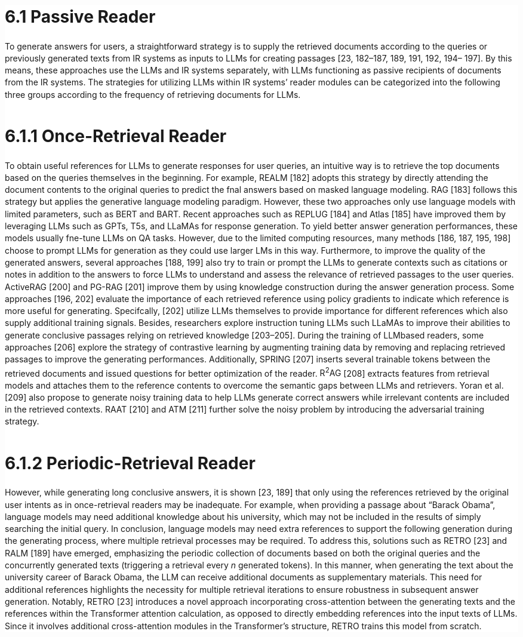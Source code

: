 # 6.1 Passive Reader  

To generate answers for users, a straightforward strategy is to supply the retrieved documents according to the queries or previously generated texts from IR systems as inputs to LLMs for creating passages [23, 182–187, 189, 191, 192, 194– 197]. By this means, these approaches use the LLMs and IR systems separately, with LLMs functioning as passive recipients of documents from the IR systems. The strategies for utilizing LLMs within IR systems’ reader modules can be categorized into the following three groups according to the frequency of retrieving documents for LLMs.  

# 6.1.1 Once-Retrieval Reader  

To obtain useful references for LLMs to generate responses for user queries, an intuitive way is to retrieve the top documents based on the queries themselves in the beginning. For example, REALM [182] adopts this strategy by directly attending the document contents to the original queries to predict the fnal answers based on masked language modeling. RAG [183] follows this strategy but applies the generative language modeling paradigm. However, these two approaches only use language models with limited parameters, such as BERT and BART. Recent approaches such as REPLUG [184] and Atlas [185] have improved them by leveraging LLMs such as GPTs, T5s, and LLaMAs for response generation. To yield better answer generation performances, these models usually fne-tune LLMs on QA tasks. However, due to the limited computing resources, many methods [186, 187, 195, 198] choose to prompt LLMs for generation as they could use larger LMs in this way. Furthermore, to improve the quality of the generated answers, several approaches [188, 199] also try to train or prompt the LLMs to generate contexts such as citations or notes in addition to the answers to force LLMs to understand and assess the relevance of retrieved passages to the user queries. ActiveRAG [200] and PG-RAG [201] improve them by using knowledge construction during the answer generation process. Some approaches [196, 202] evaluate the importance of each retrieved reference using policy gradients to indicate which reference is more useful for generating. Specifcally, [202] utilize LLMs themselves to provide importance for different references which also supply additional training signals. Besides, researchers explore instruction tuning LLMs such LLaMAs to improve their abilities to generate conclusive passages relying on retrieved knowledge [203–205]. During the training of LLMbased readers, some approaches [206] explore the strategy of contrastive learning by augmenting training data by removing and replacing retrieved passages to improve the generating performances. Additionally, SPRING [207] inserts several trainable tokens between the retrieved documents and issued questions for better optimization of the reader. ${\mathrm{R}}^{2}{\mathrm{AG}}$ [208] extracts features from retrieval models and attaches them to the reference contents to overcome the semantic gaps between LLMs and retrievers. Yoran et al. [209] also propose to generate noisy training data to help LLMs generate correct answers while irrelevant contents are included in the retrieved contexts. RAAT [210] and ATM [211] further solve the noisy problem by introducing the adversarial training strategy.  

# 6.1.2 Periodic-Retrieval Reader  

However, while generating long conclusive answers, it is shown [23, 189] that only using the references retrieved by the original user intents as in once-retrieval readers may be inadequate. For example, when providing a passage about “Barack Obama”, language models may need additional knowledge about his university, which may not be included in the results of simply searching the initial query. In conclusion, language models may need extra references to support the following generation during the generating process, where multiple retrieval processes may be required. To address this, solutions such as RETRO [23] and RALM [189] have emerged, emphasizing the periodic collection of documents based on both the original queries and the concurrently generated texts (triggering a retrieval every $n$ generated tokens). In this manner, when generating the text about the university career of Barack Obama, the LLM can receive additional documents as supplementary materials. This need for additional references highlights the necessity for multiple retrieval iterations to ensure robustness in subsequent answer generation. Notably, RETRO [23] introduces a novel approach incorporating cross-attention between the generating texts and the references within the Transformer attention calculation, as opposed to directly embedding references into the input texts of LLMs. Since it involves additional cross-attention modules in the Transformer’s structure, RETRO trains this model from scratch.  
